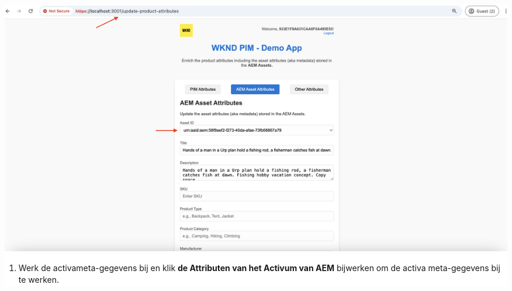    ![ krijgt Metagegevens van Activa ](../assets/web-app/get-asset-metadata.png)

1. Werk de activameta-gegevens bij en klik **de Attributen van het Activum van AEM** bijwerken om de activa meta-gegevens bij te werken.
